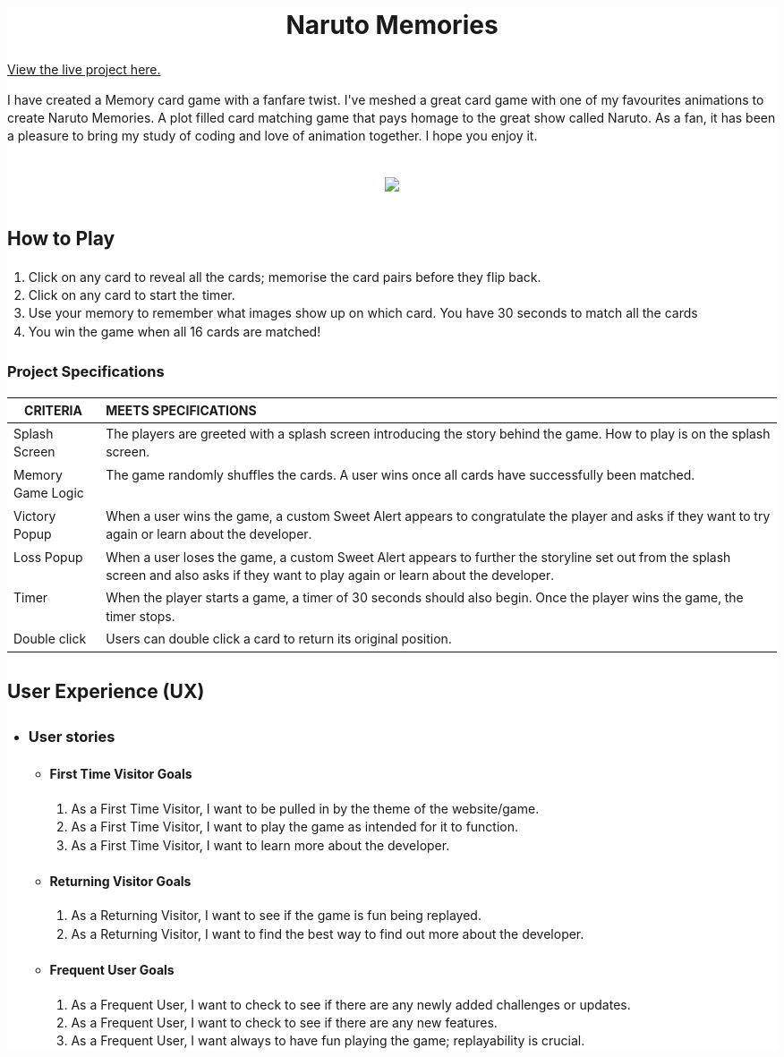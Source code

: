<h1 align="center">Naruto Memories</h1>

[View the live project here.](https://maziz-0.github.io/Naruto-Memories/)

I have created a Memory card game with a fanfare twist. I've meshed a great card game with one of my favourites animations to create Naruto Memories. A plot filled card matching game that pays homage to the great show called Naruto. As a fan, it has been a pleasure to bring my study of coding and love of animation together. I hope you enjoy it.

<h2 align="center"><img src="https://user-images.githubusercontent.com/41737293/115557943-1f684800-a2aa-11eb-9930-e8ef156e19e5.JPG"></h2>


## How to Play
1. Click on any card to reveal all the cards; memorise the card pairs before they flip back.
2. Click on any card to start the timer.
3. Use your memory to remember what images show up on which card. You have 30 seconds to match all the cards
4. You win the game when all 16 cards are matched!

### Project Specifications

| CRITERIA | MEETS SPECIFICATIONS
|---|:---
| Splash Screen | The players are greeted with a splash screen introducing the story behind the game. How to play is on the splash screen.
| Memory Game Logic | The game randomly shuffles the cards. A user wins once all cards have successfully been matched.
| Victory Popup | When a user wins the game, a custom Sweet Alert appears to congratulate the player and asks if they want to try again or learn about the developer. 
| Loss Popup | When a user loses the game, a custom Sweet Alert appears to further the storyline set out from the splash screen and also asks if they want to play again or learn about the developer. 
| Timer | When the player starts a game, a timer of 30 seconds should also begin. Once the player wins the game, the timer stops.
| Double click | Users can double click a card to return its original position.

## User Experience (UX)

-   ### User stories

    -   #### First Time Visitor Goals

        1. As a First Time Visitor, I want to be pulled in by the theme of the website/game.
        2. As a First Time Visitor, I want to play the game as intended for it to function.
        3. As a First Time Visitor, I want to learn more about the developer.

    -   #### Returning Visitor Goals

        1. As a Returning Visitor, I want to see if the game is fun being replayed.
        2. As a Returning Visitor, I want to find the best way to find out more about the developer.
        

    -   #### Frequent User Goals
        1. As a Frequent User, I want to check to see if there are any newly added challenges or updates.
        2. As a Frequent User, I want to check to see if there are any new features.
        3. As a Frequent User, I want always to have fun playing the game; replayability is crucial.
